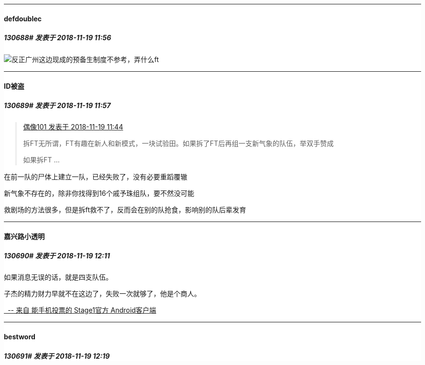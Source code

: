 


*****

####  defdoublec  
##### 130688#       发表于 2018-11-19 11:56



<img src="https://static.saraba1st.com/image/smiley/face2017/001.png" referrerpolicy="no-referrer">反正广州这边现成的预备生制度不参考，弄什么ft







*****

####  ID被盗  
##### 130689#       发表于 2018-11-19 11:57



<blockquote><a href="httphttps://bbs.saraba1st.com/2b/forum.php?mod=redirect&amp;goto=findpost&amp;pid=41644529&amp;ptid=1105387" target="_blank">偶像101 发表于 2018-11-19 11:44</a>

拆FT无所谓，FT有趣在新人和新模式，一块试验田。如果拆了FT后再组一支新气象的队伍，举双手赞成


如果拆FT ...</blockquote>
在前一队的尸体上建立一队，已经失败了，没有必要重蹈覆辙


新气象不存在的，除非你找得到16个戚予珠组队，要不然没可能


救剧场的方法很多，但是拆ft救不了，反而会在别的队抢食，影响别的队后辈发育







*****

####  嘉兴路小透明  
##### 130690#       发表于 2018-11-19 12:11




如果消息无误的话，就是四支队伍。

子杰的精力财力早就不在这边了，失败一次就够了，他是个商人。

[  -- 来自 能手机投票的 Stage1官方 Android客户端](https://www.coolapk.com/apk/140634)







*****

####  bestword  
##### 130691#       发表于 2018-11-19 12:19

